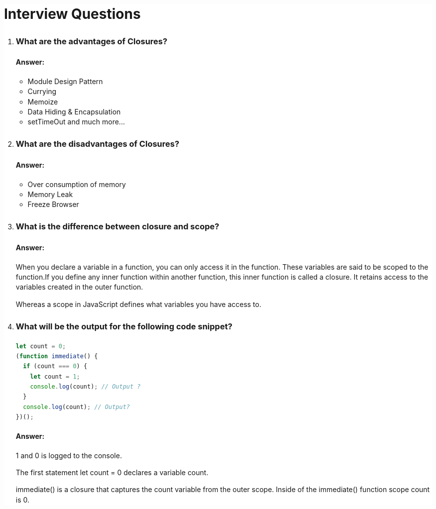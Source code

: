 # Interview Questions

<ol>
<li><h3>What are the advantages of Closures?</h3>
<h4>Answer: </h4>
<ul>
<li>Module Design Pattern</li>
<li>Currying</li>
<li>Memoize</li>
<li>Data Hiding & Encapsulation</li>
<li>setTimeOut and much more...</li>
</ul>
</li>

<li><h3>What are the disadvantages of Closures?</h3>
<h4>Answer: </h4>
<ul>
<li>Over consumption of memory</li>
<li>Memory Leak</li>
<li>Freeze Browser</li>
</ul>
</li>

<li><h3>What is the difference between closure and scope?</h3>
<h4>Answer: </h4>
<p>When you declare a variable in a function, you can only access it in the function. These variables are said to be scoped to the function.If you define any inner function within another function, this inner function is called a closure. It retains access to the variables created in the outer function.

Whereas a scope in JavaScript defines what variables you have access to.</p>

</li>

<li><h3>What will be the output for the following code snippet?</h3>

```js
let count = 0;
(function immediate() {
  if (count === 0) {
    let count = 1;
    console.log(count); // Output ?
  }
  console.log(count); // Output?
})();
```

<h4>Answer: </h4>
<p>1 and 0 is logged to the console.

The first statement let count = 0 declares a variable count.

immediate() is a closure that captures the count variable from the outer scope. Inside of the immediate() function scope count is 0.

